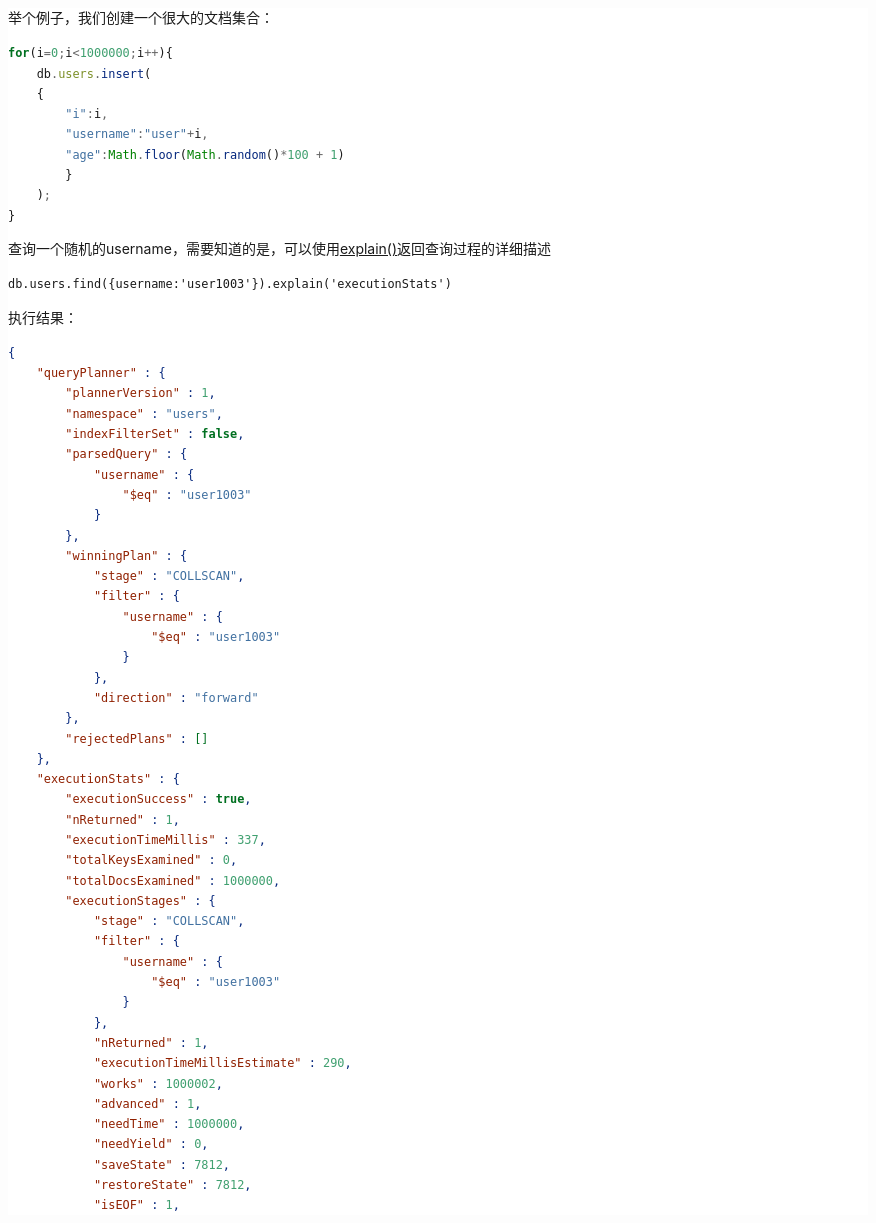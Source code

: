 举个例子，我们创建一个很大的文档集合：

```js
for(i=0;i<1000000;i++){
    db.users.insert(
    {
        "i":i,
        "username":"user"+i,
        "age":Math.floor(Math.random()*100 + 1)
        }
    );
}
```

查询一个随机的username，需要知道的是，可以使用[explain()](https://docs.mongodb.com/manual/reference/method/cursor.explain/#cursor.explain)返回查询过程的详细描述

```shell
db.users.find({username:'user1003'}).explain('executionStats')
```

执行结果：

```json
{
    "queryPlanner" : {
        "plannerVersion" : 1,
        "namespace" : "users",
        "indexFilterSet" : false,
        "parsedQuery" : {
            "username" : {
                "$eq" : "user1003"
            }
        },
        "winningPlan" : {
            "stage" : "COLLSCAN",
            "filter" : {
                "username" : {
                    "$eq" : "user1003"
                }
            },
            "direction" : "forward"
        },
        "rejectedPlans" : []
    },
    "executionStats" : {
        "executionSuccess" : true,
        "nReturned" : 1,
        "executionTimeMillis" : 337,
        "totalKeysExamined" : 0,
        "totalDocsExamined" : 1000000,
        "executionStages" : {
            "stage" : "COLLSCAN",
            "filter" : {
                "username" : {
                    "$eq" : "user1003"
                }
            },
            "nReturned" : 1,
            "executionTimeMillisEstimate" : 290,
            "works" : 1000002,
            "advanced" : 1,
            "needTime" : 1000000,
            "needYield" : 0,
            "saveState" : 7812,
            "restoreState" : 7812,
            "isEOF" : 1,
```
